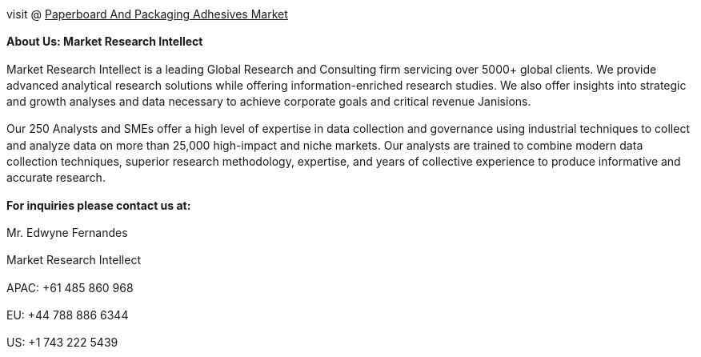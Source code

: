 visit&nbsp;@</strong>&nbsp;</span><span class="font-[700]"><a href="https://www.marketresearchintellect.com/product/global-paperboard-and-packaging-adhesives-market/?utm_source=Linkedin&utm_medium=852" target="_blank" data-tracking-control-name="article-ssr-frontend-pulse_little-text-block" data-tracking-will-navigate="" data-test-link="">Paperboard And Packaging Adhesives Market</a></span></p><p><strong><span class="font-[700]">About Us: Market Research Intellect</span></strong></p><p><span class="">Market Research Intellect is a leading Global Research and Consulting firm servicing over 5000+ global clients. We provide advanced analytical research solutions while offering information-enriched research studies.&nbsp;</span>We also offer insights into strategic and growth analyses and data necessary to achieve corporate goals and critical revenue Janisions.</p><p><span class="">Our 250 Analysts and SMEs offer a high level of expertise in data collection and governance using industrial techniques to collect and analyze data on more than 25,000 high-impact and niche markets. Our analysts are trained to combine modern data collection techniques, superior research methodology, expertise, and years of collective experience to produce informative and accurate research.</span></p><p><strong>For inquiries please contact us at:</strong></p><p>Mr. Edwyne Fernandes</p><p>Market Research Intellect</p><p>APAC: +61 485 860 968</p><p>EU: +44 788 886 6344</p><p>US: +1 743 222 5439</p>
